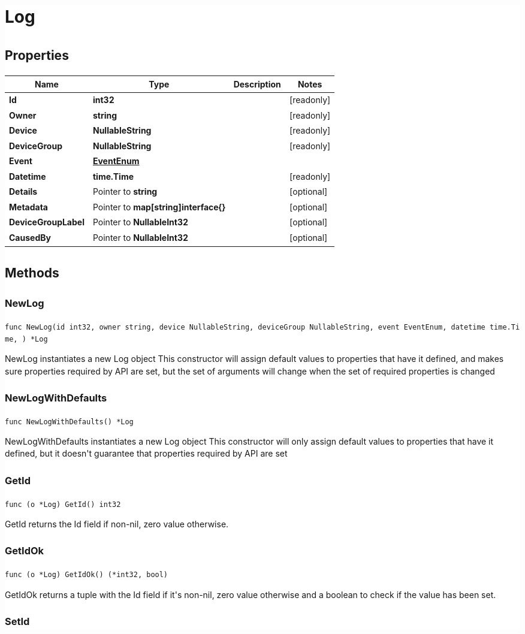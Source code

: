 # Log

## Properties

Name | Type | Description | Notes
------------ | ------------- | ------------- | -------------
**Id** | **int32** |  | [readonly] 
**Owner** | **string** |  | [readonly] 
**Device** | **NullableString** |  | [readonly] 
**DeviceGroup** | **NullableString** |  | [readonly] 
**Event** | [**EventEnum**](EventEnum.md) |  | 
**Datetime** | **time.Time** |  | [readonly] 
**Details** | Pointer to **string** |  | [optional] 
**Metadata** | Pointer to **map[string]interface{}** |  | [optional] 
**DeviceGroupLabel** | Pointer to **NullableInt32** |  | [optional] 
**CausedBy** | Pointer to **NullableInt32** |  | [optional] 

## Methods

### NewLog

`func NewLog(id int32, owner string, device NullableString, deviceGroup NullableString, event EventEnum, datetime time.Time, ) *Log`

NewLog instantiates a new Log object
This constructor will assign default values to properties that have it defined,
and makes sure properties required by API are set, but the set of arguments
will change when the set of required properties is changed

### NewLogWithDefaults

`func NewLogWithDefaults() *Log`

NewLogWithDefaults instantiates a new Log object
This constructor will only assign default values to properties that have it defined,
but it doesn't guarantee that properties required by API are set

### GetId

`func (o *Log) GetId() int32`

GetId returns the Id field if non-nil, zero value otherwise.

### GetIdOk

`func (o *Log) GetIdOk() (*int32, bool)`

GetIdOk returns a tuple with the Id field if it's non-nil, zero value otherwise
and a boolean to check if the value has been set.

### SetId
